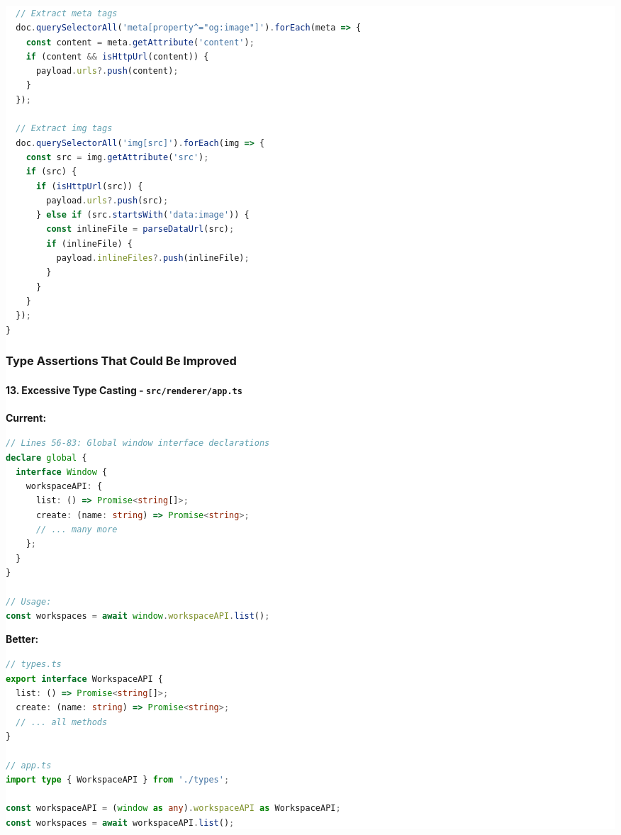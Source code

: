 ```typescript
  // Extract meta tags
  doc.querySelectorAll('meta[property^="og:image"]').forEach(meta => {
    const content = meta.getAttribute('content');
    if (content && isHttpUrl(content)) {
      payload.urls?.push(content);
    }
  });

  // Extract img tags
  doc.querySelectorAll('img[src]').forEach(img => {
    const src = img.getAttribute('src');
    if (src) {
      if (isHttpUrl(src)) {
        payload.urls?.push(src);
      } else if (src.startsWith('data:image')) {
        const inlineFile = parseDataUrl(src);
        if (inlineFile) {
          payload.inlineFiles?.push(inlineFile);
        }
      }
    }
  });
}
```

### Type Assertions That Could Be Improved

#### 13. **Excessive Type Casting** - `src/renderer/app.ts`

**Current:**
```typescript
// Lines 56-83: Global window interface declarations
declare global {
  interface Window {
    workspaceAPI: {
      list: () => Promise<string[]>;
      create: (name: string) => Promise<string>;
      // ... many more
    };
  }
}

// Usage:
const workspaces = await window.workspaceAPI.list();
```

**Better:**
```typescript
// types.ts
export interface WorkspaceAPI {
  list: () => Promise<string[]>;
  create: (name: string) => Promise<string>;
  // ... all methods
}

// app.ts
import type { WorkspaceAPI } from './types';

const workspaceAPI = (window as any).workspaceAPI as WorkspaceAPI;
const workspaces = await workspaceAPI.list();
```
